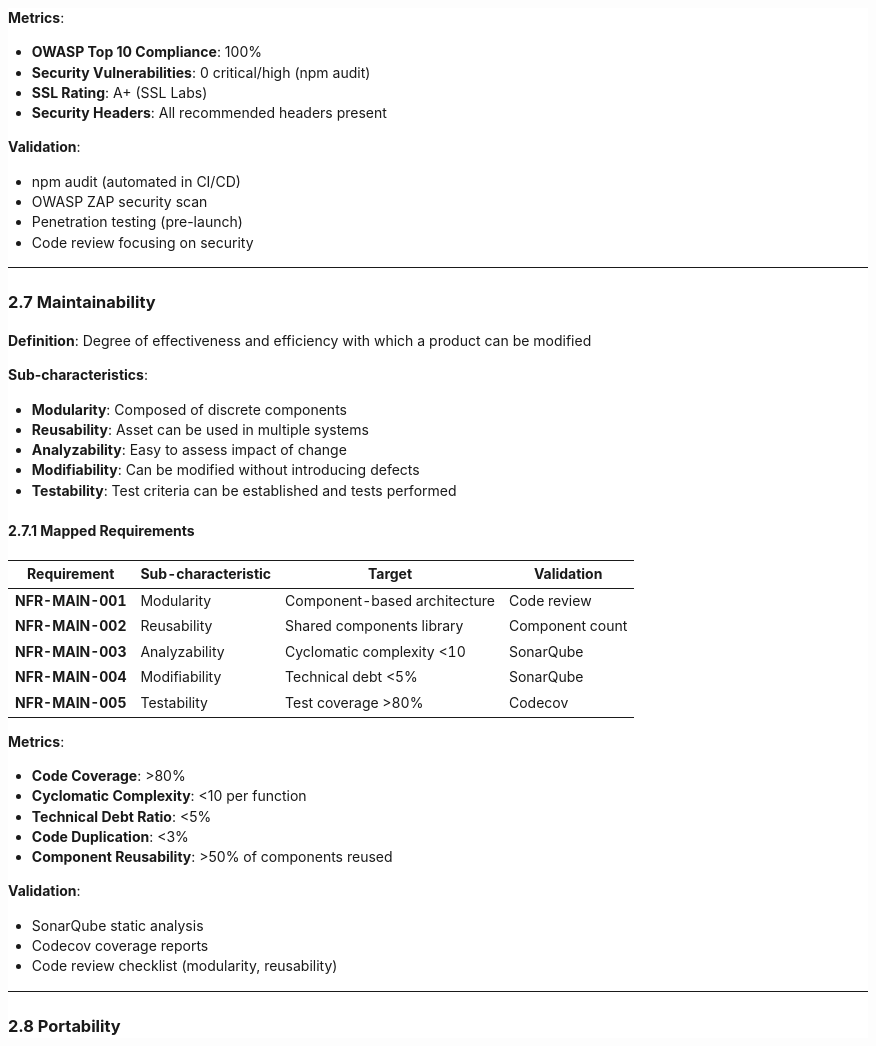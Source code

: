 **Metrics**:
- **OWASP Top 10 Compliance**: 100%
- **Security Vulnerabilities**: 0 critical/high (npm audit)
- **SSL Rating**: A+ (SSL Labs)
- **Security Headers**: All recommended headers present

**Validation**:
- npm audit (automated in CI/CD)
- OWASP ZAP security scan
- Penetration testing (pre-launch)
- Code review focusing on security

---

### 2.7 Maintainability

**Definition**: Degree of effectiveness and efficiency with which a product can be modified

**Sub-characteristics**:
- **Modularity**: Composed of discrete components
- **Reusability**: Asset can be used in multiple systems
- **Analyzability**: Easy to assess impact of change
- **Modifiability**: Can be modified without introducing defects
- **Testability**: Test criteria can be established and tests performed

#### 2.7.1 Mapped Requirements

| Requirement | Sub-characteristic | Target | Validation |
|-------------|-------------------|--------|------------|
| **NFR-MAIN-001** | Modularity | Component-based architecture | Code review |
| **NFR-MAIN-002** | Reusability | Shared components library | Component count |
| **NFR-MAIN-003** | Analyzability | Cyclomatic complexity <10 | SonarQube |
| **NFR-MAIN-004** | Modifiability | Technical debt <5% | SonarQube |
| **NFR-MAIN-005** | Testability | Test coverage >80% | Codecov |

**Metrics**:
- **Code Coverage**: >80%
- **Cyclomatic Complexity**: <10 per function
- **Technical Debt Ratio**: <5%
- **Code Duplication**: <3%
- **Component Reusability**: >50% of components reused

**Validation**:
- SonarQube static analysis
- Codecov coverage reports
- Code review checklist (modularity, reusability)

---

### 2.8 Portability
